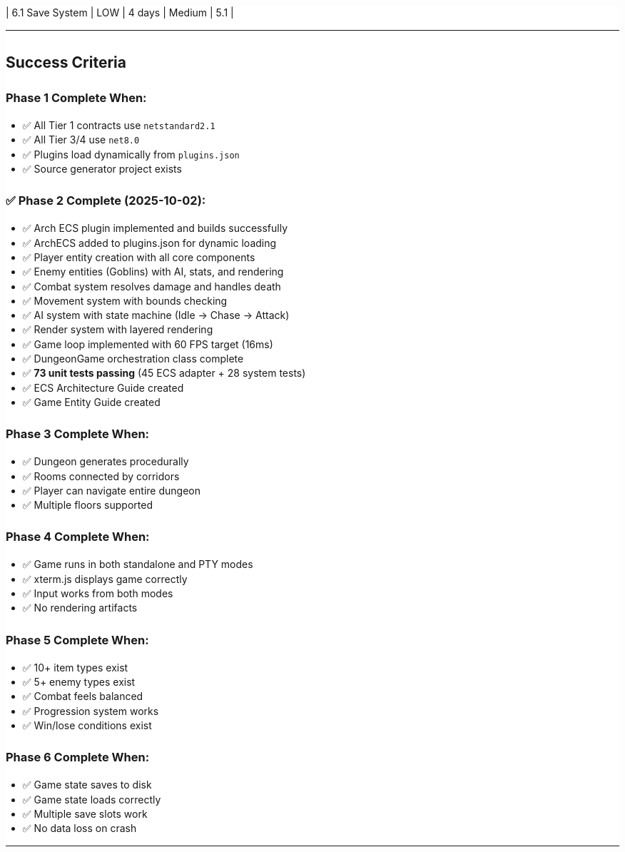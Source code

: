 | 6.1 Save System | LOW | 4 days | Medium | 5.1 |

---

## Success Criteria

### Phase 1 Complete When:
- ✅ All Tier 1 contracts use `netstandard2.1`
- ✅ All Tier 3/4 use `net8.0`
- ✅ Plugins load dynamically from `plugins.json`
- ✅ Source generator project exists

### ✅ Phase 2 Complete (2025-10-02):
- ✅ Arch ECS plugin implemented and builds successfully
- ✅ ArchECS added to plugins.json for dynamic loading
- ✅ Player entity creation with all core components
- ✅ Enemy entities (Goblins) with AI, stats, and rendering
- ✅ Combat system resolves damage and handles death
- ✅ Movement system with bounds checking
- ✅ AI system with state machine (Idle → Chase → Attack)
- ✅ Render system with layered rendering
- ✅ Game loop implemented with 60 FPS target (16ms)
- ✅ DungeonGame orchestration class complete
- ✅ **73 unit tests passing** (45 ECS adapter + 28 system tests)
- ✅ ECS Architecture Guide created
- ✅ Game Entity Guide created

### Phase 3 Complete When:
- ✅ Dungeon generates procedurally
- ✅ Rooms connected by corridors
- ✅ Player can navigate entire dungeon
- ✅ Multiple floors supported

### Phase 4 Complete When:
- ✅ Game runs in both standalone and PTY modes
- ✅ xterm.js displays game correctly
- ✅ Input works from both modes
- ✅ No rendering artifacts

### Phase 5 Complete When:
- ✅ 10+ item types exist
- ✅ 5+ enemy types exist
- ✅ Combat feels balanced
- ✅ Progression system works
- ✅ Win/lose conditions exist

### Phase 6 Complete When:
- ✅ Game state saves to disk
- ✅ Game state loads correctly
- ✅ Multiple save slots work
- ✅ No data loss on crash

---
